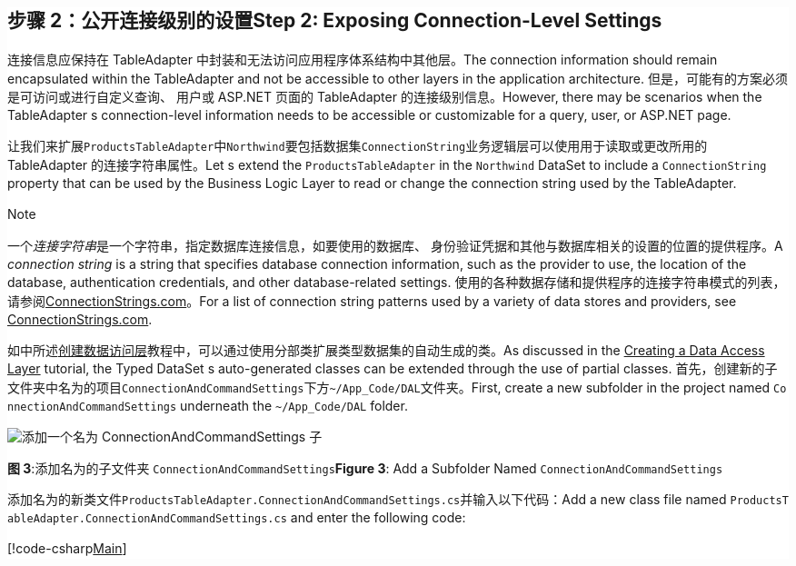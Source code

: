 ## <a name="step-2-exposing-connection-level-settings"></a><span data-ttu-id="69c2f-156">步骤 2：公开连接级别的设置</span><span class="sxs-lookup"><span data-stu-id="69c2f-156">Step 2: Exposing Connection-Level Settings</span></span>

<span data-ttu-id="69c2f-157">连接信息应保持在 TableAdapter 中封装和无法访问应用程序体系结构中其他层。</span><span class="sxs-lookup"><span data-stu-id="69c2f-157">The connection information should remain encapsulated within the TableAdapter and not be accessible to other layers in the application architecture.</span></span> <span data-ttu-id="69c2f-158">但是，可能有的方案必须是可访问或进行自定义查询、 用户或 ASP.NET 页面的 TableAdapter 的连接级别信息。</span><span class="sxs-lookup"><span data-stu-id="69c2f-158">However, there may be scenarios when the TableAdapter s connection-level information needs to be accessible or customizable for a query, user, or ASP.NET page.</span></span>

<span data-ttu-id="69c2f-159">让我们来扩展`ProductsTableAdapter`中`Northwind`要包括数据集`ConnectionString`业务逻辑层可以使用用于读取或更改所用的 TableAdapter 的连接字符串属性。</span><span class="sxs-lookup"><span data-stu-id="69c2f-159">Let s extend the `ProductsTableAdapter` in the `Northwind` DataSet to include a `ConnectionString` property that can be used by the Business Logic Layer to read or change the connection string used by the TableAdapter.</span></span>

> [!NOTE]
> <span data-ttu-id="69c2f-160">一个*连接字符串*是一个字符串，指定数据库连接信息，如要使用的数据库、 身份验证凭据和其他与数据库相关的设置的位置的提供程序。</span><span class="sxs-lookup"><span data-stu-id="69c2f-160">A *connection string* is a string that specifies database connection information, such as the provider to use, the location of the database, authentication credentials, and other database-related settings.</span></span> <span data-ttu-id="69c2f-161">使用的各种数据存储和提供程序的连接字符串模式的列表，请参阅[ConnectionStrings.com](http://www.connectionstrings.com/)。</span><span class="sxs-lookup"><span data-stu-id="69c2f-161">For a list of connection string patterns used by a variety of data stores and providers, see [ConnectionStrings.com](http://www.connectionstrings.com/).</span></span>


<span data-ttu-id="69c2f-162">如中所述[创建数据访问层](../introduction/creating-a-data-access-layer-cs.md)教程中，可以通过使用分部类扩展类型数据集的自动生成的类。</span><span class="sxs-lookup"><span data-stu-id="69c2f-162">As discussed in the [Creating a Data Access Layer](../introduction/creating-a-data-access-layer-cs.md) tutorial, the Typed DataSet s auto-generated classes can be extended through the use of partial classes.</span></span> <span data-ttu-id="69c2f-163">首先，创建新的子文件夹中名为的项目`ConnectionAndCommandSettings`下方`~/App_Code/DAL`文件夹。</span><span class="sxs-lookup"><span data-stu-id="69c2f-163">First, create a new subfolder in the project named `ConnectionAndCommandSettings` underneath the `~/App_Code/DAL` folder.</span></span>


![添加一个名为 ConnectionAndCommandSettings 子](configuring-the-data-access-layer-s-connection-and-command-level-settings-cs/_static/image5.png)

<span data-ttu-id="69c2f-165">**图 3**:添加名为的子文件夹 `ConnectionAndCommandSettings`</span><span class="sxs-lookup"><span data-stu-id="69c2f-165">**Figure 3**: Add a Subfolder Named `ConnectionAndCommandSettings`</span></span>


<span data-ttu-id="69c2f-166">添加名为的新类文件`ProductsTableAdapter.ConnectionAndCommandSettings.cs`并输入以下代码：</span><span class="sxs-lookup"><span data-stu-id="69c2f-166">Add a new class file named `ProductsTableAdapter.ConnectionAndCommandSettings.cs` and enter the following code:</span></span>


[!code-csharp[Main](configuring-the-data-access-layer-s-connection-and-command-level-settings-cs/samples/sample2.cs)]
